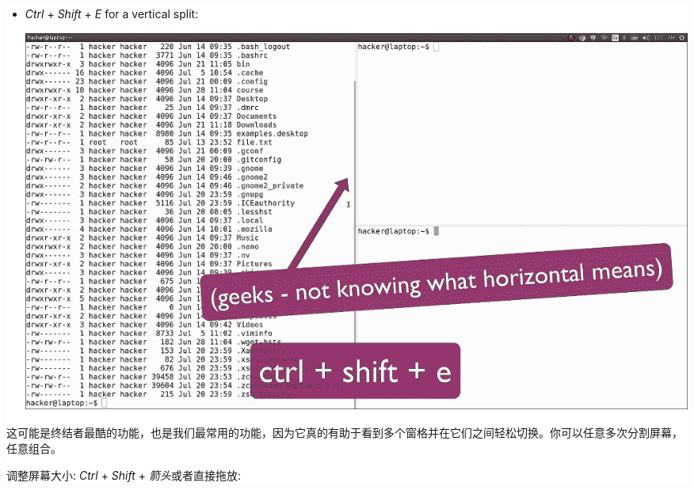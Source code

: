 *   *Ctrl* + *Shift* + *E* for a vertical split:

    ![Features](img/image_01_012.jpg)

这可能是终结者最酷的功能，也是我们最常用的功能，因为它真的有助于看到多个窗格并在它们之间轻松切换。你可以任意多次分割屏幕，任意组合。

调整屏幕大小: *Ctrl* + *Shift* + *箭头*或者直接拖放:
